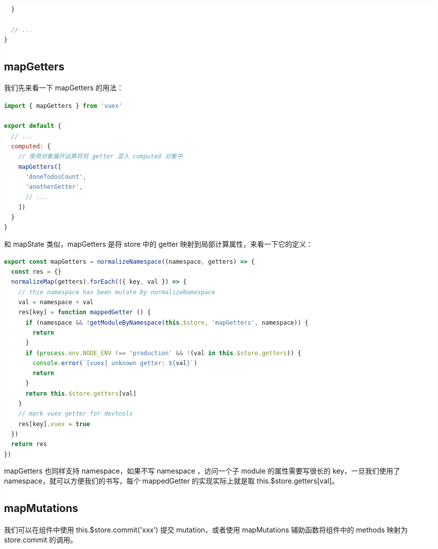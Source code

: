``` js
  }

  // ...
}
```
## mapGetters
我们先来看一下 mapGetters 的用法：
``` js
import { mapGetters } from 'vuex'

export default {
  // ...
  computed: {
    // 使用对象展开运算符将 getter 混入 computed 对象中
    mapGetters([
      'doneTodosCount',
      'anotherGetter',
      // ...
    ])
  }
}
```
和 mapState 类似，mapGetters 是将 store 中的 getter 映射到局部计算属性，来看一下它的定义：
``` js
export const mapGetters = normalizeNamespace((namespace, getters) => {
  const res = {}
  normalizeMap(getters).forEach(({ key, val }) => {
    // thie namespace has been mutate by normalizeNamespace
    val = namespace + val
    res[key] = function mappedGetter () {
      if (namespace && !getModuleByNamespace(this.$store, 'mapGetters', namespace)) {
        return
      }
      if (process.env.NODE_ENV !== 'production' && !(val in this.$store.getters)) {
        console.error(`[vuex] unknown getter: ${val}`)
        return
      }
      return this.$store.getters[val]
    }
    // mark vuex getter for devtools
    res[key].vuex = true
  })
  return res
})
```
mapGetters 也同样支持 namespace，如果不写 namespace ，访问一个子 module 的属性需要写很长的 key，一旦我们使用了 namespace，就可以方便我们的书写，每个 mappedGetter 的实现实际上就是取 this.$store.getters[val]。
## mapMutations
我们可以在组件中使用 this.$store.commit('xxx') 提交 mutation，或者使用 mapMutations 辅助函数将组件中的 methods 映射为 store.commit 的调用。
